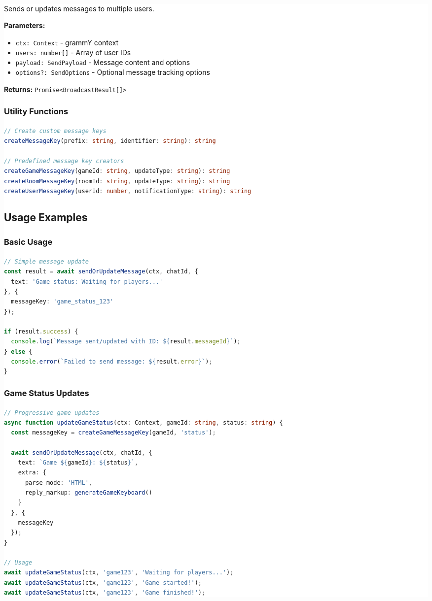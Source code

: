 Sends or updates messages to multiple users.

**Parameters:**
- `ctx: Context` - grammY context
- `users: number[]` - Array of user IDs
- `payload: SendPayload` - Message content and options
- `options?: SendOptions` - Optional message tracking options

**Returns:** `Promise<BroadcastResult[]>`

### Utility Functions

```typescript
// Create custom message keys
createMessageKey(prefix: string, identifier: string): string

// Predefined message key creators
createGameMessageKey(gameId: string, updateType: string): string
createRoomMessageKey(roomId: string, updateType: string): string
createUserMessageKey(userId: number, notificationType: string): string
```

## Usage Examples

### Basic Usage

```typescript
// Simple message update
const result = await sendOrUpdateMessage(ctx, chatId, {
  text: 'Game status: Waiting for players...'
}, {
  messageKey: 'game_status_123'
});

if (result.success) {
  console.log(`Message sent/updated with ID: ${result.messageId}`);
} else {
  console.error(`Failed to send message: ${result.error}`);
}
```

### Game Status Updates

```typescript
// Progressive game updates
async function updateGameStatus(ctx: Context, gameId: string, status: string) {
  const messageKey = createGameMessageKey(gameId, 'status');
  
  await sendOrUpdateMessage(ctx, chatId, {
    text: `Game ${gameId}: ${status}`,
    extra: {
      parse_mode: 'HTML',
      reply_markup: generateGameKeyboard()
    }
  }, {
    messageKey
  });
}

// Usage
await updateGameStatus(ctx, 'game123', 'Waiting for players...');
await updateGameStatus(ctx, 'game123', 'Game started!');
await updateGameStatus(ctx, 'game123', 'Game finished!');
```
